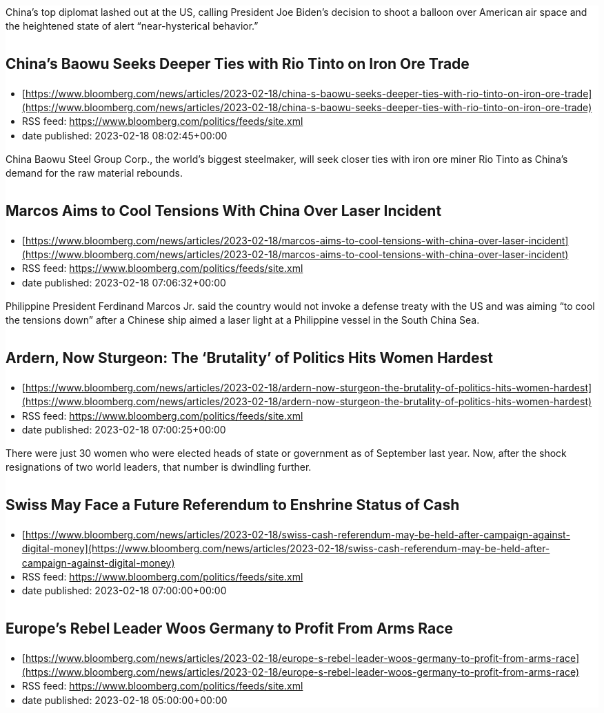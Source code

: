 China’s top diplomat lashed out at the US, calling President Joe Biden’s decision to shoot a balloon over American air space and the heightened state of alert “near-hysterical behavior.”

## China’s Baowu Seeks Deeper Ties with Rio Tinto on Iron Ore Trade
 - [https://www.bloomberg.com/news/articles/2023-02-18/china-s-baowu-seeks-deeper-ties-with-rio-tinto-on-iron-ore-trade](https://www.bloomberg.com/news/articles/2023-02-18/china-s-baowu-seeks-deeper-ties-with-rio-tinto-on-iron-ore-trade)
 - RSS feed: https://www.bloomberg.com/politics/feeds/site.xml
 - date published: 2023-02-18 08:02:45+00:00

China Baowu Steel Group Corp., the world’s biggest steelmaker, will seek closer ties with iron ore miner Rio Tinto as China’s demand for the raw material rebounds.

## Marcos Aims to Cool Tensions With China Over Laser Incident
 - [https://www.bloomberg.com/news/articles/2023-02-18/marcos-aims-to-cool-tensions-with-china-over-laser-incident](https://www.bloomberg.com/news/articles/2023-02-18/marcos-aims-to-cool-tensions-with-china-over-laser-incident)
 - RSS feed: https://www.bloomberg.com/politics/feeds/site.xml
 - date published: 2023-02-18 07:06:32+00:00

Philippine President Ferdinand Marcos Jr. said the country would not invoke a defense treaty with the US and was aiming “to cool the tensions down” after a Chinese ship aimed a laser light at a Philippine vessel in the South China Sea.

## Ardern, Now Sturgeon: The ‘Brutality’ of Politics Hits Women Hardest
 - [https://www.bloomberg.com/news/articles/2023-02-18/ardern-now-sturgeon-the-brutality-of-politics-hits-women-hardest](https://www.bloomberg.com/news/articles/2023-02-18/ardern-now-sturgeon-the-brutality-of-politics-hits-women-hardest)
 - RSS feed: https://www.bloomberg.com/politics/feeds/site.xml
 - date published: 2023-02-18 07:00:25+00:00

There were just 30 women who were elected heads of state or government  as of September last year. Now, after the shock resignations of two world leaders, that number is dwindling further.

## Swiss May Face a Future Referendum to Enshrine Status of Cash
 - [https://www.bloomberg.com/news/articles/2023-02-18/swiss-cash-referendum-may-be-held-after-campaign-against-digital-money](https://www.bloomberg.com/news/articles/2023-02-18/swiss-cash-referendum-may-be-held-after-campaign-against-digital-money)
 - RSS feed: https://www.bloomberg.com/politics/feeds/site.xml
 - date published: 2023-02-18 07:00:00+00:00



## Europe’s Rebel Leader Woos Germany to Profit From Arms Race
 - [https://www.bloomberg.com/news/articles/2023-02-18/europe-s-rebel-leader-woos-germany-to-profit-from-arms-race](https://www.bloomberg.com/news/articles/2023-02-18/europe-s-rebel-leader-woos-germany-to-profit-from-arms-race)
 - RSS feed: https://www.bloomberg.com/politics/feeds/site.xml
 - date published: 2023-02-18 05:00:00+00:00
